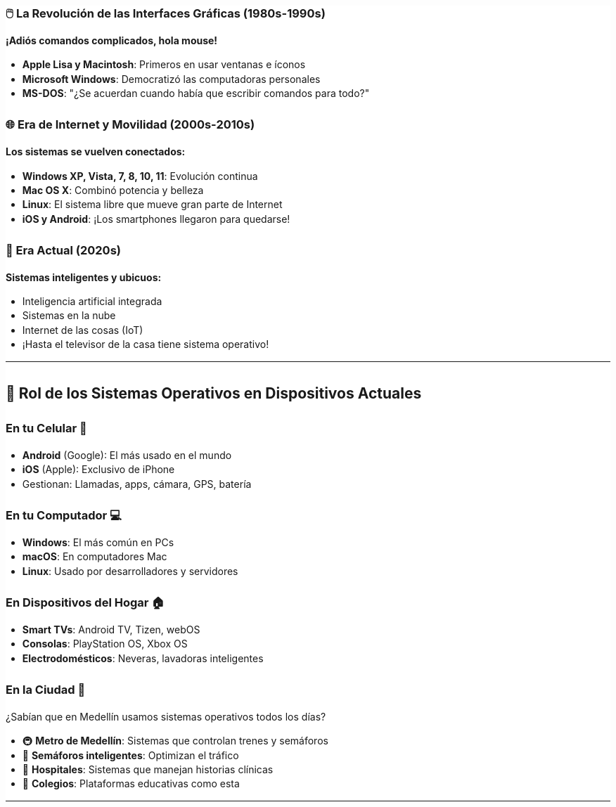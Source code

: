 ### 🖱️ La Revolución de las Interfaces Gráficas (1980s-1990s)
**¡Adiós comandos complicados, hola mouse!**
- **Apple Lisa y Macintosh**: Primeros en usar ventanas e íconos
- **Microsoft Windows**: Democratizó las computadoras personales
- **MS-DOS**: "¿Se acuerdan cuando había que escribir comandos para todo?"

### 🌐 Era de Internet y Movilidad (2000s-2010s)
**Los sistemas se vuelven conectados:**
- **Windows XP, Vista, 7, 8, 10, 11**: Evolución continua
- **Mac OS X**: Combinó potencia y belleza
- **Linux**: El sistema libre que mueve gran parte de Internet
- **iOS y Android**: ¡Los smartphones llegaron para quedarse!

### 📱 Era Actual (2020s)
**Sistemas inteligentes y ubicuos:**
- Inteligencia artificial integrada
- Sistemas en la nube
- Internet de las cosas (IoT)
- ¡Hasta el televisor de la casa tiene sistema operativo!

---

## 🎯 Rol de los Sistemas Operativos en Dispositivos Actuales

### En tu Celular 📱
- **Android** (Google): El más usado en el mundo
- **iOS** (Apple): Exclusivo de iPhone
- Gestionan: Llamadas, apps, cámara, GPS, batería

### En tu Computador 💻
- **Windows**: El más común en PCs
- **macOS**: En computadores Mac
- **Linux**: Usado por desarrolladores y servidores

### En Dispositivos del Hogar 🏠
- **Smart TVs**: Android TV, Tizen, webOS
- **Consolas**: PlayStation OS, Xbox OS
- **Electrodomésticos**: Neveras, lavadoras inteligentes

### En la Ciudad 🌆
¿Sabían que en Medellín usamos sistemas operativos todos los días?
- 🚇 **Metro de Medellín**: Sistemas que controlan trenes y semáforos
- 🚦 **Semáforos inteligentes**: Optimizan el tráfico
- 🏥 **Hospitales**: Sistemas que manejan historias clínicas
- 🏫 **Colegios**: Plataformas educativas como esta

---
